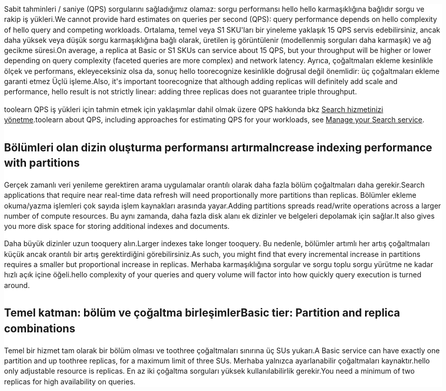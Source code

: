 <span data-ttu-id="6f97d-167">Sabit tahminleri / saniye (QPS) sorgularını sağladığımız olamaz: sorgu performansı hello hello karmaşıklığına bağlıdır sorgu ve rakip iş yükleri.</span><span class="sxs-lookup"><span data-stu-id="6f97d-167">We cannot provide hard estimates on queries per second (QPS): query performance depends on hello complexity of hello query and competing workloads.</span></span> <span data-ttu-id="6f97d-168">Ortalama, temel veya S1 SKU'ları bir yineleme yaklaşık 15 QPS servis edebilirsiniz, ancak daha yüksek veya düşük sorgu karmaşıklığına bağlı olarak, üretilen iş görüntülenir (modellenmiş sorguları daha karmaşık) ve ağ gecikme süresi.</span><span class="sxs-lookup"><span data-stu-id="6f97d-168">On average, a replica at Basic or S1 SKUs can service about 15 QPS, but your throughput will be higher or lower depending on query complexity (faceted queries are more complex) and network latency.</span></span> <span data-ttu-id="6f97d-169">Ayrıca, çoğaltmaları ekleme kesinlikle ölçek ve performans, ekleyeceksiniz olsa da, sonuç hello toorecognize kesinlikle doğrusal değil önemlidir: üç çoğaltmaları ekleme garanti etmez Üçlü işleme.</span><span class="sxs-lookup"><span data-stu-id="6f97d-169">Also, it's important toorecognize that although adding replicas will definitely add scale and performance, hello result is not strictly linear: adding three replicas does not guarantee triple throughput.</span></span>

<span data-ttu-id="6f97d-170">toolearn QPS iş yükleri için tahmin etmek için yaklaşımlar dahil olmak üzere QPS hakkında bkz [Search hizmetinizi yönetme](search-manage.md).</span><span class="sxs-lookup"><span data-stu-id="6f97d-170">toolearn about QPS, including approaches for estimating QPS for your workloads, see [Manage your Search service](search-manage.md).</span></span>

## <a name="increase-indexing-performance-with-partitions"></a><span data-ttu-id="6f97d-171">Bölümleri olan dizin oluşturma performansı artırma</span><span class="sxs-lookup"><span data-stu-id="6f97d-171">Increase indexing performance with partitions</span></span>
<span data-ttu-id="6f97d-172">Gerçek zamanlı veri yenileme gerektiren arama uygulamalar orantılı olarak daha fazla bölüm çoğaltmaları daha gerekir.</span><span class="sxs-lookup"><span data-stu-id="6f97d-172">Search applications that require near real-time data refresh will need proportionally more partitions than replicas.</span></span> <span data-ttu-id="6f97d-173">Bölümler ekleme okuma/yazma işlemleri çok sayıda işlem kaynakları arasında yayar.</span><span class="sxs-lookup"><span data-stu-id="6f97d-173">Adding partitions spreads read/write operations across a larger number of compute resources.</span></span> <span data-ttu-id="6f97d-174">Bu aynı zamanda, daha fazla disk alanı ek dizinler ve belgeleri depolamak için sağlar.</span><span class="sxs-lookup"><span data-stu-id="6f97d-174">It also gives you more disk space for storing additional indexes and documents.</span></span>

<span data-ttu-id="6f97d-175">Daha büyük dizinler uzun tooquery alın.</span><span class="sxs-lookup"><span data-stu-id="6f97d-175">Larger indexes take longer tooquery.</span></span> <span data-ttu-id="6f97d-176">Bu nedenle, bölümler artımlı her artış çoğaltmaları küçük ancak orantılı bir artış gerektirdiğini görebilirsiniz.</span><span class="sxs-lookup"><span data-stu-id="6f97d-176">As such, you might find that every incremental increase in partitions requires a smaller but proportional increase in replicas.</span></span> <span data-ttu-id="6f97d-177">Merhaba karmaşıklığına sorgular ve sorgu toplu sorgu yürütme ne kadar hızlı açık içine öğeli.</span><span class="sxs-lookup"><span data-stu-id="6f97d-177">hello complexity of your queries and query volume will factor into how quickly query execution is turned around.</span></span>

## <a name="basic-tier-partition-and-replica-combinations"></a><span data-ttu-id="6f97d-178">Temel katman: bölüm ve çoğaltma birleşimler</span><span class="sxs-lookup"><span data-stu-id="6f97d-178">Basic tier: Partition and replica combinations</span></span>
<span data-ttu-id="6f97d-179">Temel bir hizmet tam olarak bir bölüm olması ve toothree çoğaltmaları sınırına üç SUs yukarı.</span><span class="sxs-lookup"><span data-stu-id="6f97d-179">A Basic service can have exactly one partition and up toothree replicas, for a maximum limit of three SUs.</span></span> <span data-ttu-id="6f97d-180">Merhaba yalnızca ayarlanabilir çoğaltmaları kaynaktır.</span><span class="sxs-lookup"><span data-stu-id="6f97d-180">hello only adjustable resource is replicas.</span></span> <span data-ttu-id="6f97d-181">En az iki çoğaltma sorguları yüksek kullanılabilirlik gerekir.</span><span class="sxs-lookup"><span data-stu-id="6f97d-181">You need a minimum of two replicas for high availability on queries.</span></span>
